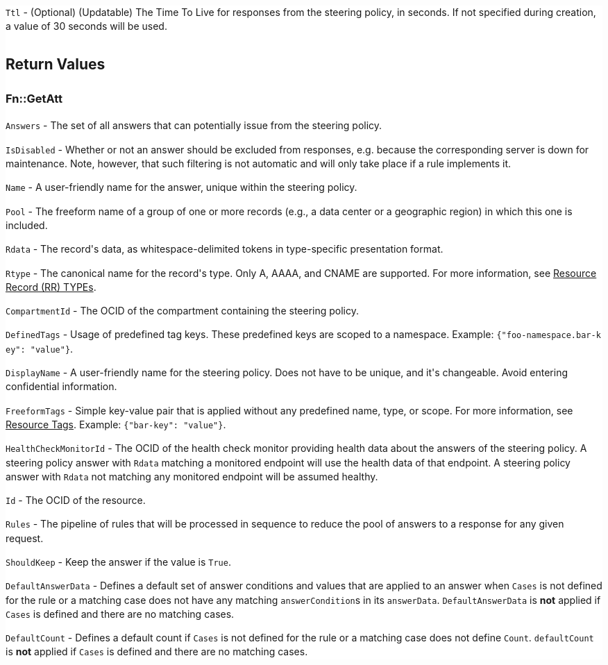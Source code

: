 `Ttl` - (Optional) (Updatable) The Time To Live for responses from the steering policy, in seconds. If not specified during creation, a value of 30 seconds will be used.


## Return Values

### Fn::GetAtt

`Answers` - The set of all answers that can potentially issue from the steering policy.

`IsDisabled` - Whether or not an answer should be excluded from responses, e.g. because the corresponding server is down for maintenance. Note, however, that such filtering is not automatic and will only take place if a rule implements it.

`Name` - A user-friendly name for the answer, unique within the steering policy.

`Pool` - The freeform name of a group of one or more records (e.g., a data center or a geographic region) in which this one is included.

`Rdata` - The record's data, as whitespace-delimited tokens in type-specific presentation format.

`Rtype` - The canonical name for the record's type. Only A, AAAA, and CNAME are supported. For more information, see [Resource Record (RR) TYPEs](https://www.iana.org/assignments/dns-parameters/dns-parameters.xhtml#dns-parameters-4).

`CompartmentId` - The OCID of the compartment containing the steering policy.

`DefinedTags` - Usage of predefined tag keys. These predefined keys are scoped to a namespace. Example: `{"foo-namespace.bar-key": "value"}`.

`DisplayName` - A user-friendly name for the steering policy. Does not have to be unique, and it's changeable. Avoid entering confidential information.

`FreeformTags` - Simple key-value pair that is applied without any predefined name, type, or scope. For more information, see [Resource Tags](https://docs.cloud.oracle.com/iaas/Content/General/Concepts/resourcetags.htm). Example: `{"bar-key": "value"}`.

`HealthCheckMonitorId` - The OCID of the health check monitor providing health data about the answers of the steering policy. A steering policy answer with `Rdata` matching a monitored endpoint will use the health data of that endpoint. A steering policy answer with `Rdata` not matching any monitored endpoint will be assumed healthy.

`Id` - The OCID of the resource.

`Rules` - The pipeline of rules that will be processed in sequence to reduce the pool of answers to a response for any given request.

`ShouldKeep` - Keep the answer if the value is `True`.

`DefaultAnswerData` - Defines a default set of answer conditions and values that are applied to an answer when `Cases` is not defined for the rule or a matching case does not have any matching `answerCondition`s in its `answerData`. `DefaultAnswerData` is **not** applied if `Cases` is defined and there are no matching cases.

`DefaultCount` - Defines a default count if `Cases` is not defined for the rule or a matching case does not define `Count`. `defaultCount` is **not** applied if `Cases` is defined and there are no matching cases.
